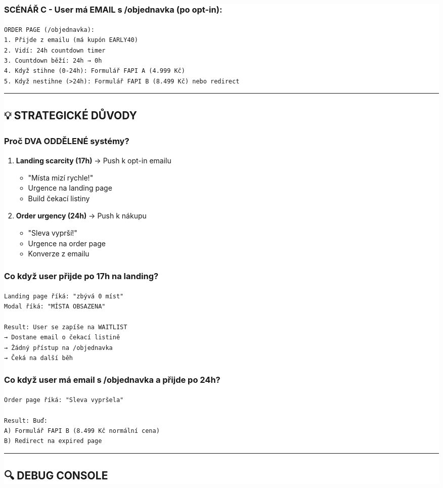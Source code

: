 ### **SCÉNÁŘ C - User má EMAIL s /objednavka (po opt-in):**

```
ORDER PAGE (/objednavka):
1. Přijde z emailu (má kupón EARLY40)
2. Vidí: 24h countdown timer
3. Countdown běží: 24h → 0h
4. Když stihne (0-24h): Formulář FAPI A (4.999 Kč)
5. Když nestihne (>24h): Formulář FAPI B (8.499 Kč) nebo redirect
```

---

## 💡 STRATEGICKÉ DŮVODY

### **Proč DVA ODDĚLENÉ systémy?**

1. **Landing scarcity (17h)** → Push k opt-in emailu
   - "Místa mizí rychle!"
   - Urgence na landing page
   - Build čekací listiny

2. **Order urgency (24h)** → Push k nákupu
   - "Sleva vyprší!"
   - Urgence na order page
   - Konverze z emailu

### **Co když user přijde po 17h na landing?**

```
Landing page říká: "zbývá 0 míst"
Modal říká: "MÍSTA OBSAZENA"

Result: User se zapíše na WAITLIST
→ Dostane email o čekací listině
→ Žádný přístup na /objednavka
→ Čeká na další běh
```

### **Co když user má email s /objednavka a přijde po 24h?**

```
Order page říká: "Sleva vypršela"

Result: Buď:
A) Formulář FAPI B (8.499 Kč normální cena)
B) Redirect na expired page
```

---

## 🔍 DEBUG CONSOLE
